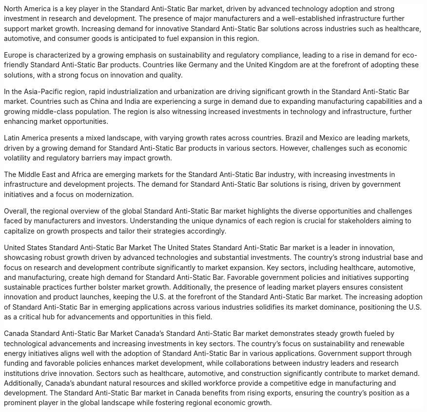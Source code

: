 North America is a key player in the Standard Anti-Static Bar market, driven by advanced technology adoption and strong investment in research and development. The presence of major manufacturers and a well-established infrastructure further support market growth. Increasing demand for innovative Standard Anti-Static Bar solutions across industries such as healthcare, automotive, and consumer goods is anticipated to fuel expansion in this region.

Europe is characterized by a growing emphasis on sustainability and regulatory compliance, leading to a rise in demand for eco-friendly Standard Anti-Static Bar products. Countries like Germany and the United Kingdom are at the forefront of adopting these solutions, with a strong focus on innovation and quality.

In the Asia-Pacific region, rapid industrialization and urbanization are driving significant growth in the Standard Anti-Static Bar market. Countries such as China and India are experiencing a surge in demand due to expanding manufacturing capabilities and a growing middle-class population. The region is also witnessing increased investments in technology and infrastructure, further enhancing market opportunities.

Latin America presents a mixed landscape, with varying growth rates across countries. Brazil and Mexico are leading markets, driven by a growing demand for Standard Anti-Static Bar products in various sectors. However, challenges such as economic volatility and regulatory barriers may impact growth.

The Middle East and Africa are emerging markets for the Standard Anti-Static Bar industry, with increasing investments in infrastructure and development projects. The demand for Standard Anti-Static Bar solutions is rising, driven by government initiatives and a focus on modernization.

Overall, the regional overview of the global Standard Anti-Static Bar market highlights the diverse opportunities and challenges faced by manufacturers and investors. Understanding the unique dynamics of each region is crucial for stakeholders aiming to capitalize on growth prospects and tailor their strategies accordingly.

United States Standard Anti-Static Bar Market
The United States Standard Anti-Static Bar market is a leader in innovation, showcasing robust growth driven by advanced technologies and substantial investments. The country’s strong industrial base and focus on research and development contribute significantly to market expansion. Key sectors, including healthcare, automotive, and manufacturing, create high demand for Standard Anti-Static Bar. Favorable government policies and initiatives supporting sustainable practices further bolster market growth. Additionally, the presence of leading market players ensures consistent innovation and product launches, keeping the U.S. at the forefront of the Standard Anti-Static Bar market. The increasing adoption of Standard Anti-Static Bar in emerging applications across various industries solidifies its market dominance, positioning the U.S. as a critical hub for advancements and opportunities in this field.

Canada Standard Anti-Static Bar Market
Canada’s Standard Anti-Static Bar market demonstrates steady growth fueled by technological advancements and increasing investments in key sectors. The country’s focus on sustainability and renewable energy initiatives aligns well with the adoption of Standard Anti-Static Bar in various applications. Government support through funding and favorable policies enhances market development, while collaborations between industry leaders and research institutions drive innovation. Sectors such as healthcare, automotive, and construction significantly contribute to market demand. Additionally, Canada’s abundant natural resources and skilled workforce provide a competitive edge in manufacturing and development. The Standard Anti-Static Bar market in Canada benefits from rising exports, ensuring the country’s position as a prominent player in the global landscape while fostering regional economic growth.
